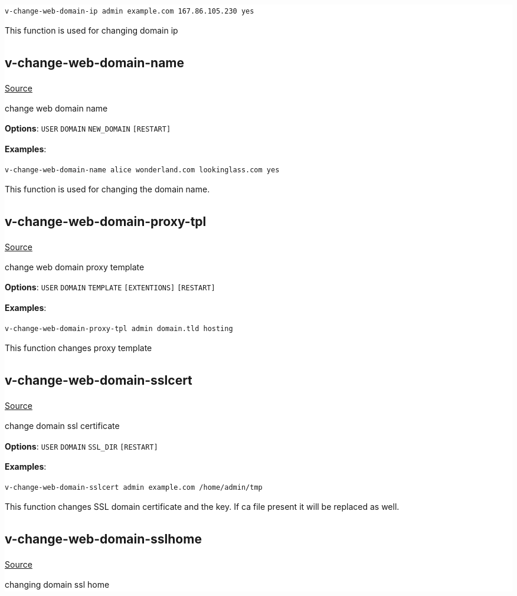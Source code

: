 ```bash
v-change-web-domain-ip admin example.com 167.86.105.230 yes
```

This function is used for changing domain ip

## v-change-web-domain-name

[Source](https://github.com/hestiacp/hestiacp/blob/release/bin/v-change-web-domain-name)

change web domain name

**Options**: `USER` `DOMAIN` `NEW_DOMAIN` `[RESTART]`

**Examples**:

```bash
v-change-web-domain-name alice wonderland.com lookinglass.com yes
```

This function is used for changing the domain name.

## v-change-web-domain-proxy-tpl

[Source](https://github.com/hestiacp/hestiacp/blob/release/bin/v-change-web-domain-proxy-tpl)

change web domain proxy template

**Options**: `USER` `DOMAIN` `TEMPLATE` `[EXTENTIONS]` `[RESTART]`

**Examples**:

```bash
v-change-web-domain-proxy-tpl admin domain.tld hosting
```

This function changes proxy template

## v-change-web-domain-sslcert

[Source](https://github.com/hestiacp/hestiacp/blob/release/bin/v-change-web-domain-sslcert)

change domain ssl certificate

**Options**: `USER` `DOMAIN` `SSL_DIR` `[RESTART]`

**Examples**:

```bash
v-change-web-domain-sslcert admin example.com /home/admin/tmp
```

This function changes SSL domain certificate and the key. If ca file present
it will be replaced as well.

## v-change-web-domain-sslhome

[Source](https://github.com/hestiacp/hestiacp/blob/release/bin/v-change-web-domain-sslhome)

changing domain ssl home
